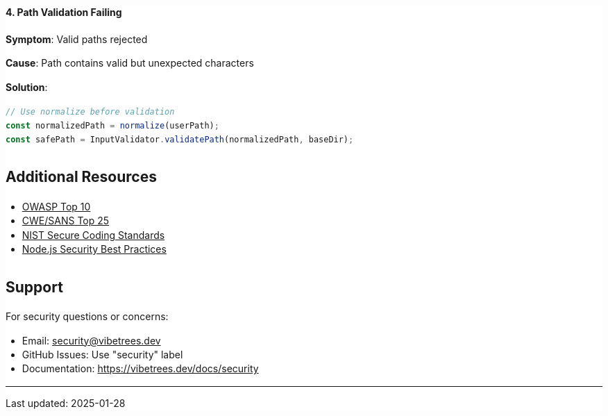 #### 4. Path Validation Failing

**Symptom**: Valid paths rejected

**Cause**: Path contains valid but unexpected characters

**Solution**:
```javascript
// Use normalize before validation
const normalizedPath = normalize(userPath);
const safePath = InputValidator.validatePath(normalizedPath, baseDir);
```

## Additional Resources

- [OWASP Top 10](https://owasp.org/www-project-top-ten/)
- [CWE/SANS Top 25](https://cwe.mitre.org/top25/archive/2023/2023_cwe_top25.html)
- [NIST Secure Coding Standards](https://www.nist.gov/cybersecurity)
- [Node.js Security Best Practices](https://nodejs.org/en/docs/guides/security/)

## Support

For security questions or concerns:
- Email: security@vibetrees.dev
- GitHub Issues: Use "security" label
- Documentation: https://vibetrees.dev/docs/security

---

Last updated: 2025-01-28

